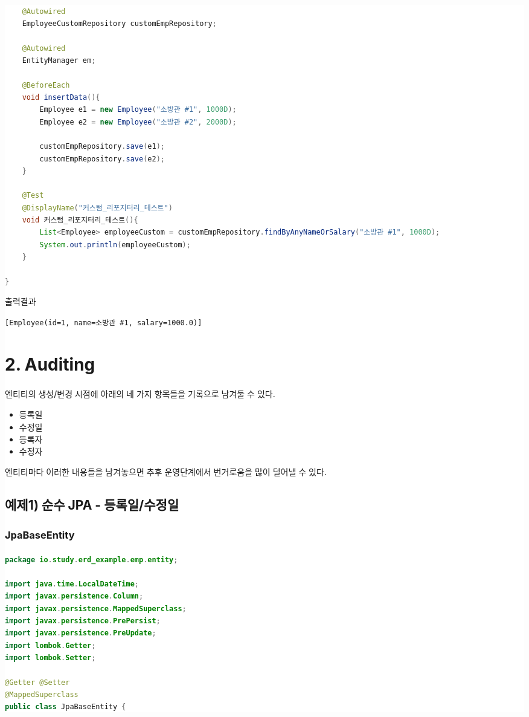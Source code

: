 ```java
	@Autowired
	EmployeeCustomRepository customEmpRepository;

	@Autowired
	EntityManager em;

	@BeforeEach
	void insertData(){
		Employee e1 = new Employee("소방관 #1", 1000D);
		Employee e2 = new Employee("소방관 #2", 2000D);

		customEmpRepository.save(e1);
		customEmpRepository.save(e2);
	}

	@Test
	@DisplayName("커스텀_리포지터리_테스트")
	void 커스텀_리포지터리_테스트(){
		List<Employee> employeeCustom = customEmpRepository.findByAnyNameOrSalary("소방관 #1", 1000D);
		System.out.println(employeeCustom);
	}

}
```



출력결과

```plain
[Employee(id=1, name=소방관 #1, salary=1000.0)]
```



# 2. Auditing

엔티티의 생성/변경 시점에 아래의 네 가지 항목들을 기록으로 남겨둘 수 있다.

- 등록일
- 수정일
- 등록자
- 수정자

엔티티마다 이러한 내용들을 남겨놓으면 추후 운영단계에서 번거로움을 많이 덜어낼 수 있다.  



## 예제1) 순수 JPA - 등록일/수정일

### JpaBaseEntity

```java
package io.study.erd_example.emp.entity;

import java.time.LocalDateTime;
import javax.persistence.Column;
import javax.persistence.MappedSuperclass;
import javax.persistence.PrePersist;
import javax.persistence.PreUpdate;
import lombok.Getter;
import lombok.Setter;

@Getter @Setter
@MappedSuperclass
public class JpaBaseEntity {

```
